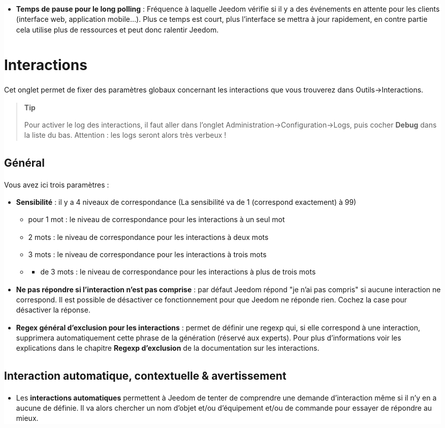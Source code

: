 -   **Temps de pause pour le long polling** : Fréquence à laquelle
    Jeedom vérifie si il y a des événements en attente pour les clients
    (interface web, application mobile…​). Plus ce temps est court, plus
    l’interface se mettra à jour rapidement, en contre partie cela
    utilise plus de ressources et peut donc ralentir Jeedom.

Interactions 
============

Cet onglet permet de fixer des paramètres globaux concernant les
interactions que vous trouverez dans Outils→Interactions.

> **Tip**
>
> Pour activer le log des interactions, il faut aller dans l’onglet
> Administration→Configuration→Logs, puis cocher **Debug** dans la liste
> du bas. Attention : les logs seront alors très verbeux !

Général 
-------

Vous avez ici trois paramètres :

-   **Sensibilité** : il y a 4 niveaux de correspondance (La sensibilité
    va de 1 (correspond exactement) à 99)

    -   pour 1 mot : le niveau de correspondance pour les interactions à
        un seul mot

    -   2 mots : le niveau de correspondance pour les interactions à
        deux mots

    -   3 mots : le niveau de correspondance pour les interactions à
        trois mots

    -   + de 3 mots : le niveau de correspondance pour les interactions
        à plus de trois mots

-   **Ne pas répondre si l’interaction n’est pas comprise** : par défaut
    Jeedom répond "je n’ai pas compris" si aucune interaction
    ne correspond. Il est possible de désactiver ce fonctionnement pour
    que Jeedom ne réponde rien. Cochez la case pour désactiver
    la réponse.

-   **Regex général d’exclusion pour les interactions** : permet de
    définir une regexp qui, si elle correspond à une interaction,
    supprimera automatiquement cette phrase de la génération (réservé
    aux experts). Pour plus d’informations voir les explications dans le
    chapitre **Regexp d’exclusion** de la documentation sur
    les interactions.

Interaction automatique, contextuelle & avertissement 
-----------------------------------------------------

-   Les **interactions automatiques** permettent à Jeedom de tenter de
    comprendre une demande d’interaction même si il n’y en a aucune
    de définie. Il va alors chercher un nom d’objet et/ou d’équipement
    et/ou de commande pour essayer de répondre au mieux.
